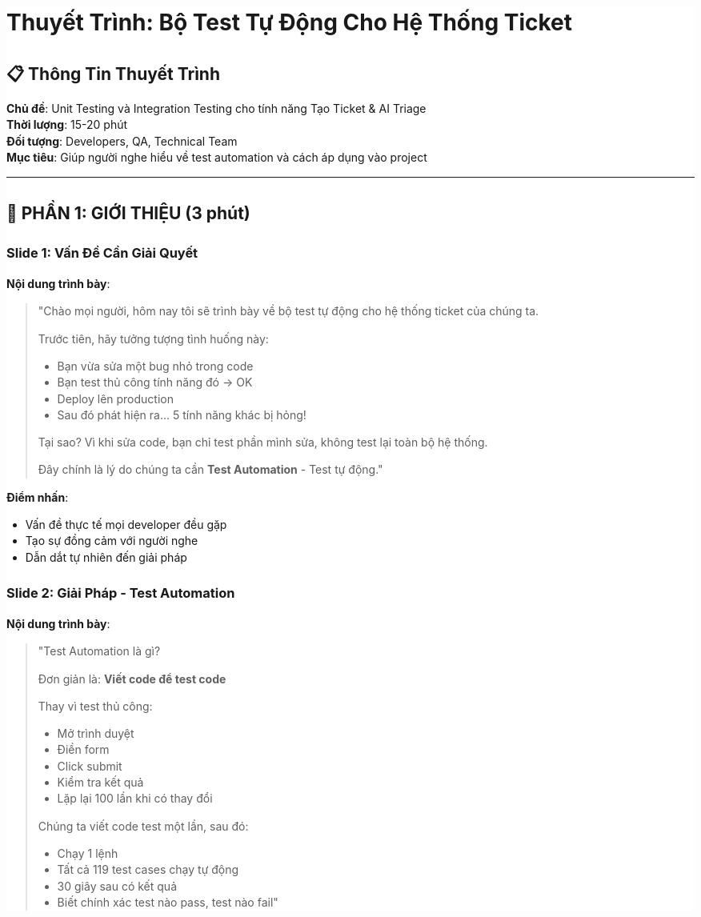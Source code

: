 # Thuyết Trình: Bộ Test Tự Động Cho Hệ Thống Ticket

## 📋 Thông Tin Thuyết Trình

**Chủ đề**: Unit Testing và Integration Testing cho tính năng Tạo Ticket & AI Triage  
**Thời lượng**: 15-20 phút  
**Đối tượng**: Developers, QA, Technical Team  
**Mục tiêu**: Giúp người nghe hiểu về test automation và cách áp dụng vào project

---

## 🎯 PHẦN 1: GIỚI THIỆU (3 phút)

### Slide 1: Vấn Đề Cần Giải Quyết

**Nội dung trình bày**:

> "Chào mọi người, hôm nay tôi sẽ trình bày về bộ test tự động cho hệ thống ticket của chúng ta.
>
> Trước tiên, hãy tưởng tượng tình huống này:
>
> - Bạn vừa sửa một bug nhỏ trong code
> - Bạn test thủ công tính năng đó → OK
> - Deploy lên production
> - Sau đó phát hiện ra... 5 tính năng khác bị hỏng!
>
> Tại sao? Vì khi sửa code, bạn chỉ test phần mình sửa, không test lại toàn bộ hệ thống.
>
> Đây chính là lý do chúng ta cần **Test Automation** - Test tự động."

**Điểm nhấn**:

- Vấn đề thực tế mọi developer đều gặp
- Tạo sự đồng cảm với người nghe
- Dẫn dắt tự nhiên đến giải pháp

### Slide 2: Giải Pháp - Test Automation

**Nội dung trình bày**:

> "Test Automation là gì?
>
> Đơn giản là: **Viết code để test code**
>
> Thay vì test thủ công:
>
> - Mở trình duyệt
> - Điền form
> - Click submit
> - Kiểm tra kết quả
> - Lặp lại 100 lần khi có thay đổi
>
> Chúng ta viết code test một lần, sau đó:
>
> - Chạy 1 lệnh
> - Tất cả 119 test cases chạy tự động
> - 30 giây sau có kết quả
> - Biết chính xác test nào pass, test nào fail"
